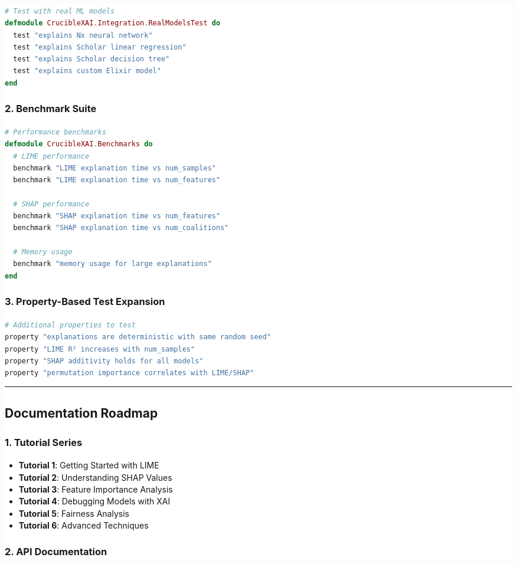 ```elixir
# Test with real ML models
defmodule CrucibleXAI.Integration.RealModelsTest do
  test "explains Nx neural network"
  test "explains Scholar linear regression"
  test "explains Scholar decision tree"
  test "explains custom Elixir model"
end
```

### 2. Benchmark Suite

```elixir
# Performance benchmarks
defmodule CrucibleXAI.Benchmarks do
  # LIME performance
  benchmark "LIME explanation time vs num_samples"
  benchmark "LIME explanation time vs num_features"

  # SHAP performance
  benchmark "SHAP explanation time vs num_features"
  benchmark "SHAP explanation time vs num_coalitions"

  # Memory usage
  benchmark "memory usage for large explanations"
end
```

### 3. Property-Based Test Expansion

```elixir
# Additional properties to test
property "explanations are deterministic with same random seed"
property "LIME R² increases with num_samples"
property "SHAP additivity holds for all models"
property "permutation importance correlates with LIME/SHAP"
```

---

## Documentation Roadmap

### 1. Tutorial Series

- **Tutorial 1**: Getting Started with LIME
- **Tutorial 2**: Understanding SHAP Values
- **Tutorial 3**: Feature Importance Analysis
- **Tutorial 4**: Debugging Models with XAI
- **Tutorial 5**: Fairness Analysis
- **Tutorial 6**: Advanced Techniques

### 2. API Documentation
